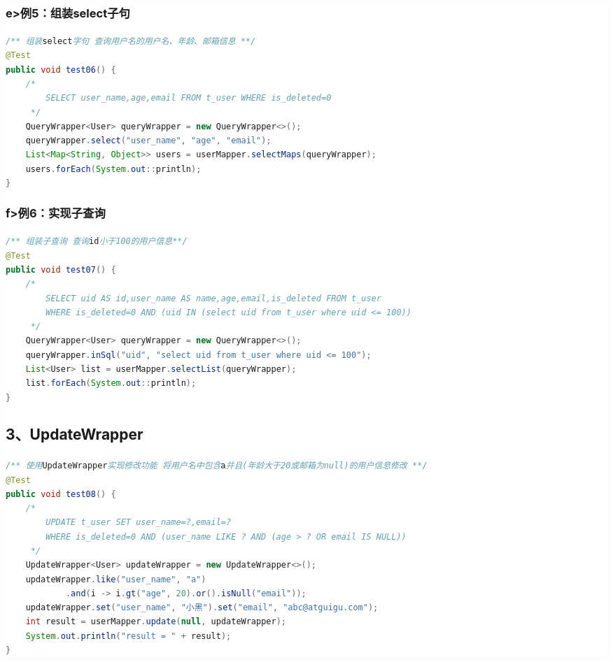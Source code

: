 ### e>例5：组装select子句
```java
/** 组装select字句 查询用户名的用户名、年龄、邮箱信息 **/
@Test
public void test06() {
    /*
        SELECT user_name,age,email FROM t_user WHERE is_deleted=0
     */
    QueryWrapper<User> queryWrapper = new QueryWrapper<>();
    queryWrapper.select("user_name", "age", "email");
    List<Map<String, Object>> users = userMapper.selectMaps(queryWrapper);
    users.forEach(System.out::println);
}
```

### f>例6：实现子查询

```java
/** 组装子查询 查询id小于100的用户信息**/
@Test
public void test07() {
    /*
        SELECT uid AS id,user_name AS name,age,email,is_deleted FROM t_user
        WHERE is_deleted=0 AND (uid IN (select uid from t_user where uid <= 100))
     */
    QueryWrapper<User> queryWrapper = new QueryWrapper<>();
    queryWrapper.inSql("uid", "select uid from t_user where uid <= 100");
    List<User> list = userMapper.selectList(queryWrapper);
    list.forEach(System.out::println);
}
```


## 3、UpdateWrapper
```java
/** 使用UpdateWrapper实现修改功能 将用户名中包含a并且(年龄大于20或邮箱为null)的用户信息修改 **/
@Test
public void test08() {
    /*
        UPDATE t_user SET user_name=?,email=?
        WHERE is_deleted=0 AND (user_name LIKE ? AND (age > ? OR email IS NULL))
     */
    UpdateWrapper<User> updateWrapper = new UpdateWrapper<>();
    updateWrapper.like("user_name", "a")
            .and(i -> i.gt("age", 20).or().isNull("email"));
    updateWrapper.set("user_name", "小黑").set("email", "abc@atguigu.com");
    int result = userMapper.update(null, updateWrapper);
    System.out.println("result = " + result);
}

```
